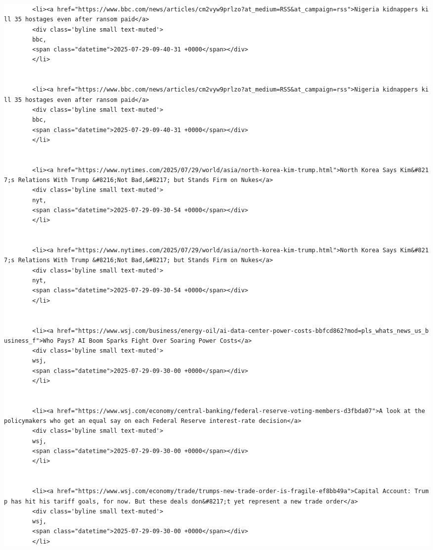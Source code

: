 
            <li><a href="https://www.bbc.com/news/articles/cm2vyw9prlzo?at_medium=RSS&at_campaign=rss">Nigeria kidnappers kill 35 hostages even after ransom paid</a>
            <div class='byline small text-muted'>
            bbc, 
            <span class="datetime">2025-07-29-09-40-31 +0000</span></div>
            </li>
        

            <li><a href="https://www.bbc.com/news/articles/cm2vyw9prlzo?at_medium=RSS&at_campaign=rss">Nigeria kidnappers kill 35 hostages even after ransom paid</a>
            <div class='byline small text-muted'>
            bbc, 
            <span class="datetime">2025-07-29-09-40-31 +0000</span></div>
            </li>
        

            <li><a href="https://www.nytimes.com/2025/07/29/world/asia/north-korea-kim-trump.html">North Korea Says Kim&#8217;s Relations With Trump &#8216;Not Bad,&#8217; but Stands Firm on Nukes</a>
            <div class='byline small text-muted'>
            nyt, 
            <span class="datetime">2025-07-29-09-30-54 +0000</span></div>
            </li>
        

            <li><a href="https://www.nytimes.com/2025/07/29/world/asia/north-korea-kim-trump.html">North Korea Says Kim&#8217;s Relations With Trump &#8216;Not Bad,&#8217; but Stands Firm on Nukes</a>
            <div class='byline small text-muted'>
            nyt, 
            <span class="datetime">2025-07-29-09-30-54 +0000</span></div>
            </li>
        

            <li><a href="https://www.wsj.com/business/energy-oil/ai-data-center-power-costs-bbfcd862?mod=pls_whats_news_us_business_f">Who Pays? AI Boom Sparks Fight Over Soaring Power Costs</a>
            <div class='byline small text-muted'>
            wsj, 
            <span class="datetime">2025-07-29-09-30-00 +0000</span></div>
            </li>
        

            <li><a href="https://www.wsj.com/economy/central-banking/federal-reserve-voting-members-d3fbda07">A look at the policymakers who get an equal say on each Federal Reserve interest-rate decision</a>
            <div class='byline small text-muted'>
            wsj, 
            <span class="datetime">2025-07-29-09-30-00 +0000</span></div>
            </li>
        

            <li><a href="https://www.wsj.com/economy/trade/trumps-new-trade-order-is-fragile-ef8bb49a">Capital Account: Trump has hit his tariff goals, for now. But these deals don&#8217;t yet represent a new trade order</a>
            <div class='byline small text-muted'>
            wsj, 
            <span class="datetime">2025-07-29-09-30-00 +0000</span></div>
            </li>
        